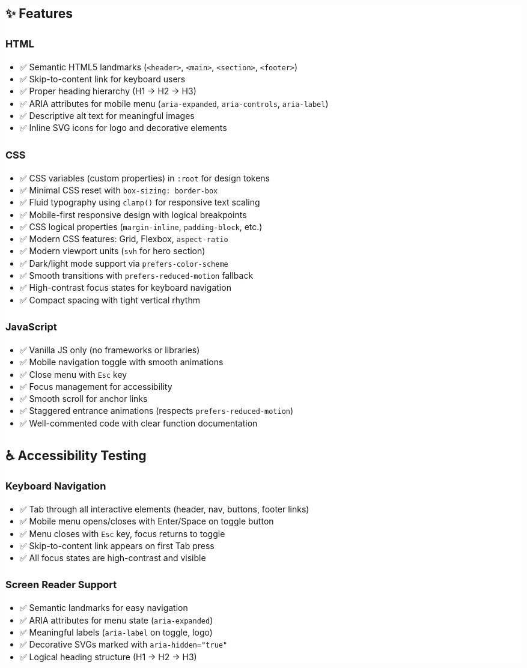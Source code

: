 ## ✨ Features

### HTML
- ✅ Semantic HTML5 landmarks (`<header>`, `<main>`, `<section>`, `<footer>`)
- ✅ Skip-to-content link for keyboard users
- ✅ Proper heading hierarchy (H1 → H2 → H3)
- ✅ ARIA attributes for mobile menu (`aria-expanded`, `aria-controls`, `aria-label`)
- ✅ Descriptive alt text for meaningful images
- ✅ Inline SVG icons for logo and decorative elements

### CSS
- ✅ CSS variables (custom properties) in `:root` for design tokens
- ✅ Minimal CSS reset with `box-sizing: border-box`
- ✅ Fluid typography using `clamp()` for responsive text scaling
- ✅ Mobile-first responsive design with logical breakpoints
- ✅ CSS logical properties (`margin-inline`, `padding-block`, etc.)
- ✅ Modern CSS features: Grid, Flexbox, `aspect-ratio`
- ✅ Modern viewport units (`svh` for hero section)
- ✅ Dark/light mode support via `prefers-color-scheme`
- ✅ Smooth transitions with `prefers-reduced-motion` fallback
- ✅ High-contrast focus states for keyboard navigation
- ✅ Compact spacing with tight vertical rhythm

### JavaScript
- ✅ Vanilla JS only (no frameworks or libraries)
- ✅ Mobile navigation toggle with smooth animations
- ✅ Close menu with `Esc` key
- ✅ Focus management for accessibility
- ✅ Smooth scroll for anchor links
- ✅ Staggered entrance animations (respects `prefers-reduced-motion`)
- ✅ Well-commented code with clear function documentation

## ♿ Accessibility Testing

### Keyboard Navigation
- ✅ Tab through all interactive elements (header, nav, buttons, footer links)
- ✅ Mobile menu opens/closes with Enter/Space on toggle button
- ✅ Menu closes with `Esc` key, focus returns to toggle
- ✅ Skip-to-content link appears on first Tab press
- ✅ All focus states are high-contrast and visible

### Screen Reader Support
- ✅ Semantic landmarks for easy navigation
- ✅ ARIA attributes for menu state (`aria-expanded`)
- ✅ Meaningful labels (`aria-label` on toggle, logo)
- ✅ Decorative SVGs marked with `aria-hidden="true"`
- ✅ Logical heading structure (H1 → H2 → H3)
